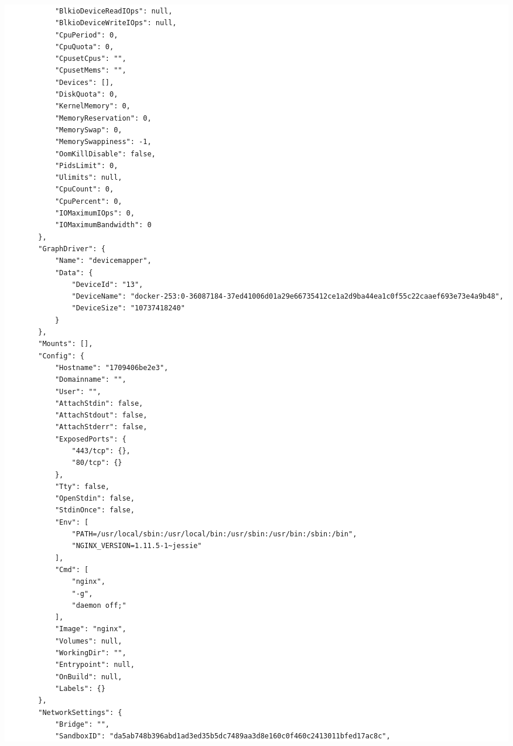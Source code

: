 ```
            "BlkioDeviceReadIOps": null,
            "BlkioDeviceWriteIOps": null,
            "CpuPeriod": 0,
            "CpuQuota": 0,
            "CpusetCpus": "",
            "CpusetMems": "",
            "Devices": [],
            "DiskQuota": 0,
            "KernelMemory": 0,
            "MemoryReservation": 0,
            "MemorySwap": 0,
            "MemorySwappiness": -1,
            "OomKillDisable": false,
            "PidsLimit": 0,
            "Ulimits": null,
            "CpuCount": 0,
            "CpuPercent": 0,
            "IOMaximumIOps": 0,
            "IOMaximumBandwidth": 0
        },
        "GraphDriver": {
            "Name": "devicemapper",
            "Data": {
                "DeviceId": "13",
                "DeviceName": "docker-253:0-36087184-37ed41006d01a29e66735412ce1a2d9ba44ea1c0f55c22caaef693e73e4a9b48",
                "DeviceSize": "10737418240"
            }
        },
        "Mounts": [],
        "Config": {
            "Hostname": "1709406be2e3",
            "Domainname": "",
            "User": "",
            "AttachStdin": false,
            "AttachStdout": false,
            "AttachStderr": false,
            "ExposedPorts": {
                "443/tcp": {},
                "80/tcp": {}
            },
            "Tty": false,
            "OpenStdin": false,
            "StdinOnce": false,
            "Env": [
                "PATH=/usr/local/sbin:/usr/local/bin:/usr/sbin:/usr/bin:/sbin:/bin",
                "NGINX_VERSION=1.11.5-1~jessie"
            ],
            "Cmd": [
                "nginx",
                "-g",
                "daemon off;"
            ],
            "Image": "nginx",
            "Volumes": null,
            "WorkingDir": "",
            "Entrypoint": null,
            "OnBuild": null,
            "Labels": {}
        },
        "NetworkSettings": {
            "Bridge": "",
            "SandboxID": "da5ab748b396abd1ad3ed35b5dc7489aa3d8e160c0f460c2413011bfed17ac8c",
```